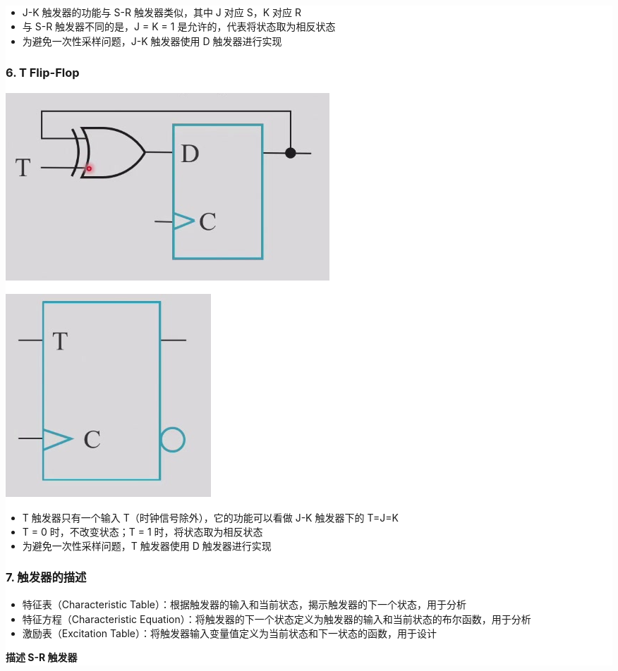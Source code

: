 - J-K 触发器的功能与 S-R 触发器类似，其中 J 对应 S，K 对应 R
- 与 S-R 触发器不同的是，J = K = 1 是允许的，代表将状态取为相反状态
- 为避免一次性采样问题，J-K 触发器使用 D 触发器进行实现

### 6. T Flip-Flop

![image.png](image%2015.png)

![image.png](image%2016.png)

- T 触发器只有一个输入 T（时钟信号除外），它的功能可以看做 J-K 触发器下的 T=J=K
- T = 0 时，不改变状态；T = 1 时，将状态取为相反状态
- 为避免一次性采样问题，T 触发器使用 D 触发器进行实现

### 7. 触发器的描述

- 特征表（Characteristic Table）：根据触发器的输入和当前状态，揭示触发器的下一个状态，用于分析
- 特征方程（Characteristic Equation）：将触发器的下一个状态定义为触发器的输入和当前状态的布尔函数，用于分析
- 激励表（Excitation Table）：将触发器输入变量值定义为当前状态和下一状态的函数，用于设计

**描述 S-R 触发器**
